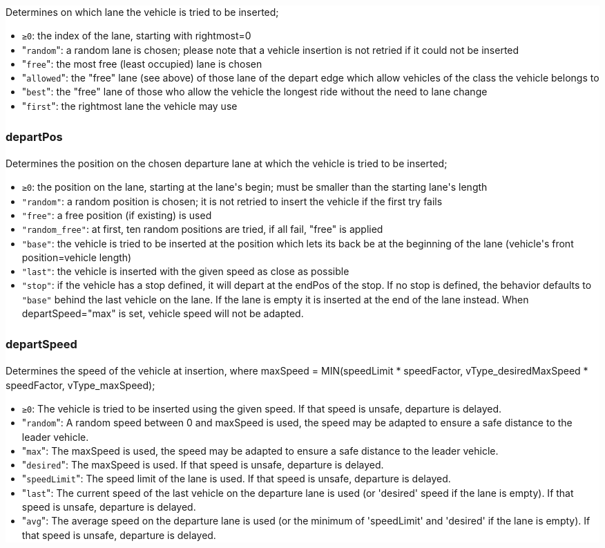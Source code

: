 Determines on which lane the vehicle is tried to be inserted;

- `≥0`: the index of the lane, starting with
  rightmost=0
- "`random`": a random lane is chosen;
  please note that a vehicle insertion is not retried if it could not
  be inserted
- "`free`": the most free (least occupied)
  lane is chosen
- "`allowed`": the "free" lane (see above)
  of those lane of the depart edge which allow vehicles of the class
  the vehicle belongs to
- "`best`": the "free" lane of those who
  allow the vehicle the longest ride without the need to lane change
- "`first`": the rightmost lane the vehicle
  may use

### departPos

Determines the position on the chosen departure lane at which the
vehicle is tried to be inserted;

- `≥0`: the position on the lane, starting at the lane's begin; must be
smaller than the starting lane's length
- `"random"`: a random position is chosen; it is not retried to insert the
vehicle if the first try fails
- `"free"`: a free position (if existing) is used
- `"random_free"`: at first, ten random positions are tried, if all fail, "free" is applied
- `"base"`: the vehicle is tried to be inserted at the position which lets its
back be at the beginning of the lane (vehicle's front
position=vehicle length)
- `"last"`: the vehicle is inserted with the given speed as close as possible
- `"stop"`: if the vehicle has a stop defined, it will depart at the endPos of the stop. If no stop is defined, the behavior defaults to `"base"`
behind the last vehicle on the lane. If the lane is empty it is
inserted at the end of the lane instead. When departSpeed="max" is set, vehicle speed will not be adapted.

### departSpeed

Determines the speed of the vehicle at insertion, where maxSpeed = MIN(speedLimit * speedFactor, vType_desiredMaxSpeed * speedFactor, vType_maxSpeed);

- `≥0`: The vehicle is tried to be inserted
using the given speed. If that speed is unsafe, departure is
delayed.
- "`random`": A random speed between 0 and
maxSpeed is used,
the speed may be adapted to ensure a safe distance to the leader
vehicle.
- "`max`": The maxSpeed is used, the speed may be adapted to ensure a safe distance to the leader vehicle.
- "`desired`": The maxSpeed is used. If that speed is unsafe, departure is delayed.
- "`speedLimit`": The speed limit of the lane is used. If that speed is unsafe, departure is delayed.
- "`last`": The current speed of the last vehicle on the departure lane is used (or 'desired' speed if the lane is empty). If that speed is unsafe, departure is delayed.
- "`avg`": The average speed on the departure lane is used (or the minimum of 'speedLimit' and 'desired' if the lane is empty). If that speed is unsafe, departure is delayed.
